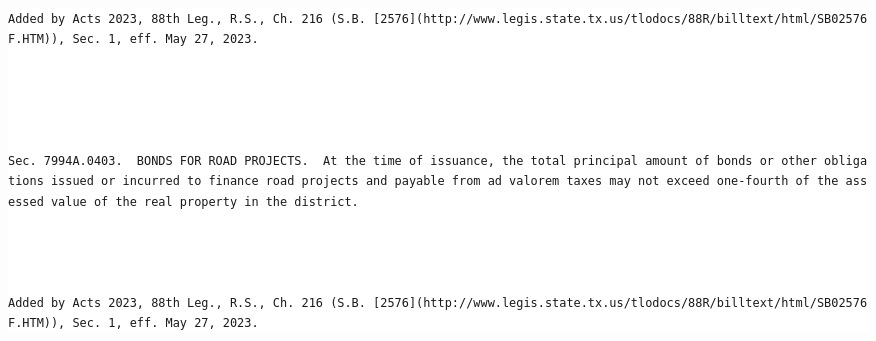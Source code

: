    
    
    
    Added by Acts 2023, 88th Leg., R.S., Ch. 216 (S.B. [2576](http://www.legis.state.tx.us/tlodocs/88R/billtext/html/SB02576F.HTM)), Sec. 1, eff. May 27, 2023.
    
    
    
    
    
    Sec. 7994A.0403.  BONDS FOR ROAD PROJECTS.  At the time of issuance, the total principal amount of bonds or other obligations issued or incurred to finance road projects and payable from ad valorem taxes may not exceed one-fourth of the assessed value of the real property in the district.
    
    
    
    
    Added by Acts 2023, 88th Leg., R.S., Ch. 216 (S.B. [2576](http://www.legis.state.tx.us/tlodocs/88R/billtext/html/SB02576F.HTM)), Sec. 1, eff. May 27, 2023.
    
    
    
    
    				

